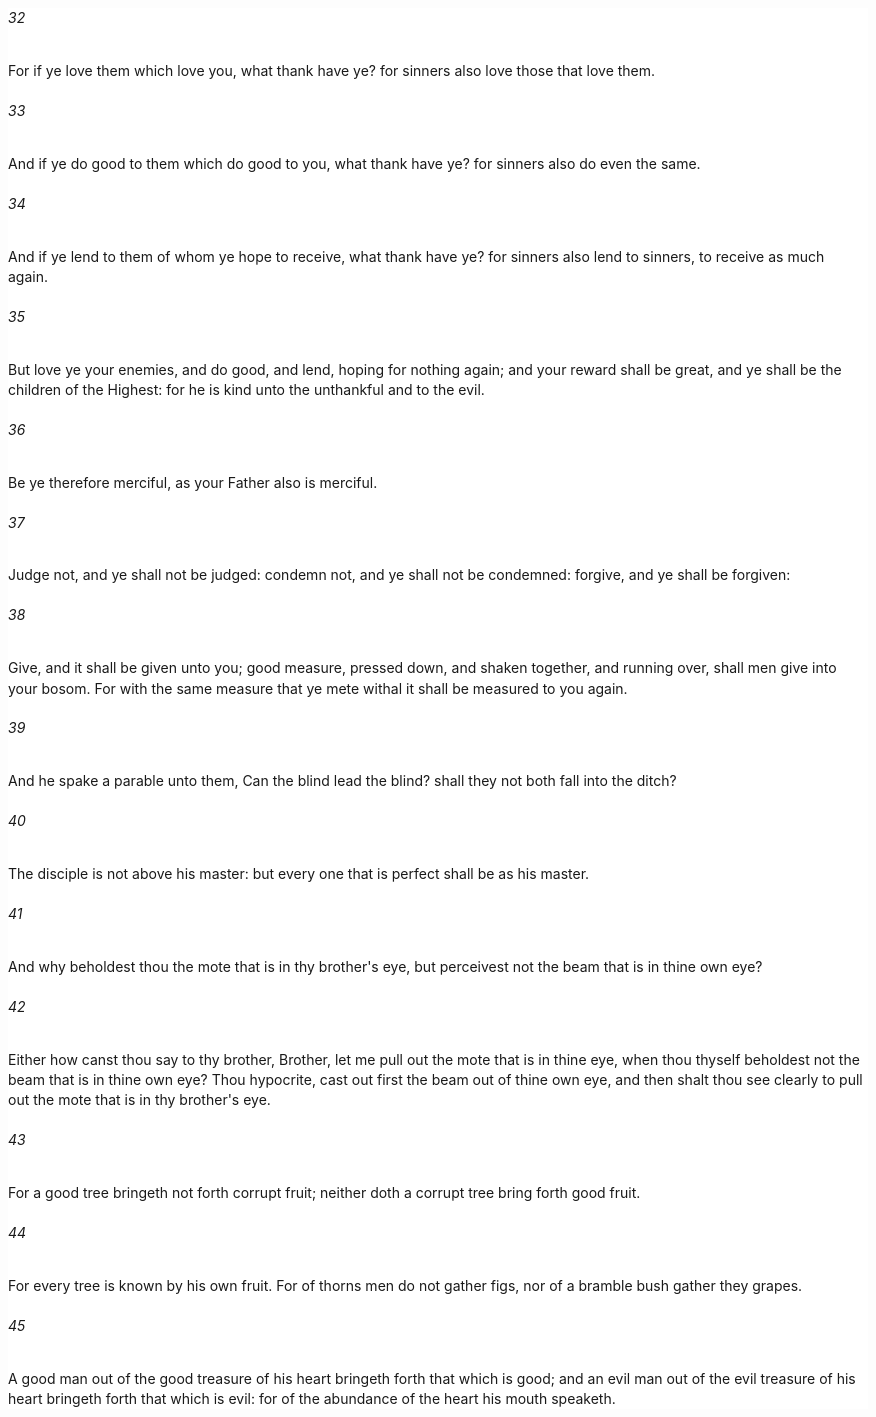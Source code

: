 ###### 32
For if ye love them which love you, what thank have ye? for sinners also love those that love them.

###### 33
And if ye do good to them which do good to you, what thank have ye? for sinners also do even the same.

###### 34
And if ye lend to them of whom ye hope to receive, what thank have ye? for sinners also lend to sinners, to receive as much again.

###### 35
But love ye your enemies, and do good, and lend, hoping for nothing again; and your reward shall be great, and ye shall be the children of the Highest: for he is kind unto the unthankful and to the evil.

###### 36
Be ye therefore merciful, as your Father also is merciful.

###### 37
Judge not, and ye shall not be judged: condemn not, and ye shall not be condemned: forgive, and ye shall be forgiven:

###### 38
Give, and it shall be given unto you; good measure, pressed down, and shaken together, and running over, shall men give into your bosom. For with the same measure that ye mete withal it shall be measured to you again.

###### 39
And he spake a parable unto them, Can the blind lead the blind? shall they not both fall into the ditch?

###### 40
The disciple is not above his master: but every one that is perfect shall be as his master.

###### 41
And why beholdest thou the mote that is in thy brother's eye, but perceivest not the beam that is in thine own eye?

###### 42
Either how canst thou say to thy brother, Brother, let me pull out the mote that is in thine eye, when thou thyself beholdest not the beam that is in thine own eye? Thou hypocrite, cast out first the beam out of thine own eye, and then shalt thou see clearly to pull out the mote that is in thy brother's eye.

###### 43
For a good tree bringeth not forth corrupt fruit; neither doth a corrupt tree bring forth good fruit.

###### 44
For every tree is known by his own fruit. For of thorns men do not gather figs, nor of a bramble bush gather they grapes.

###### 45
A good man out of the good treasure of his heart bringeth forth that which is good; and an evil man out of the evil treasure of his heart bringeth forth that which is evil: for of the abundance of the heart his mouth speaketh.
